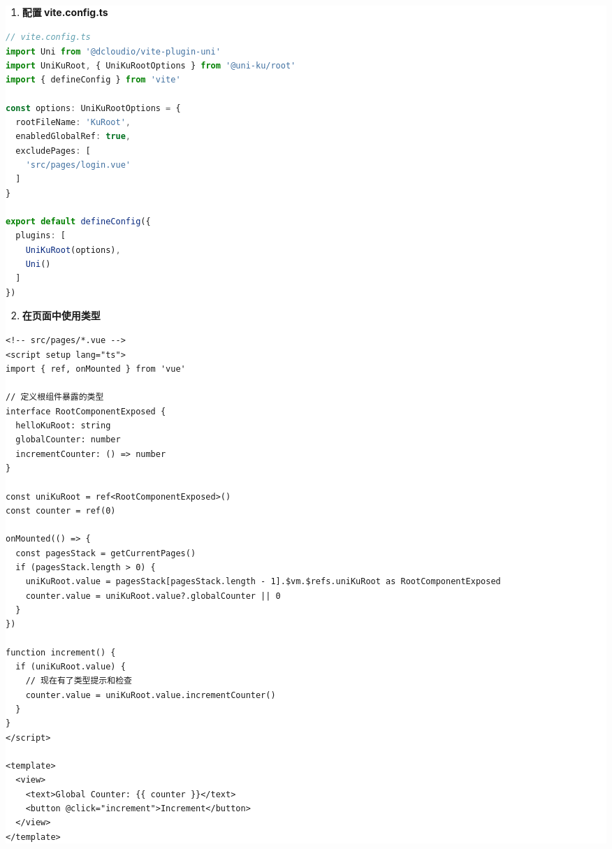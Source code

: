 1. **配置 vite.config.ts**

```typescript
// vite.config.ts
import Uni from '@dcloudio/vite-plugin-uni'
import UniKuRoot, { UniKuRootOptions } from '@uni-ku/root'
import { defineConfig } from 'vite'

const options: UniKuRootOptions = {
  rootFileName: 'KuRoot',
  enabledGlobalRef: true,
  excludePages: [
    'src/pages/login.vue'
  ]
}

export default defineConfig({
  plugins: [
    UniKuRoot(options),
    Uni()
  ]
})
```

2. **在页面中使用类型**

```vue
<!-- src/pages/*.vue -->
<script setup lang="ts">
import { ref, onMounted } from 'vue'

// 定义根组件暴露的类型
interface RootComponentExposed {
  helloKuRoot: string
  globalCounter: number
  incrementCounter: () => number
}

const uniKuRoot = ref<RootComponentExposed>()
const counter = ref(0)

onMounted(() => {
  const pagesStack = getCurrentPages()
  if (pagesStack.length > 0) {
    uniKuRoot.value = pagesStack[pagesStack.length - 1].$vm.$refs.uniKuRoot as RootComponentExposed
    counter.value = uniKuRoot.value?.globalCounter || 0
  }
})

function increment() {
  if (uniKuRoot.value) {
    // 现在有了类型提示和检查
    counter.value = uniKuRoot.value.incrementCounter()
  }
}
</script>

<template>
  <view>
    <text>Global Counter: {{ counter }}</text>
    <button @click="increment">Increment</button>
  </view>
</template>
```


  [key: string]: any